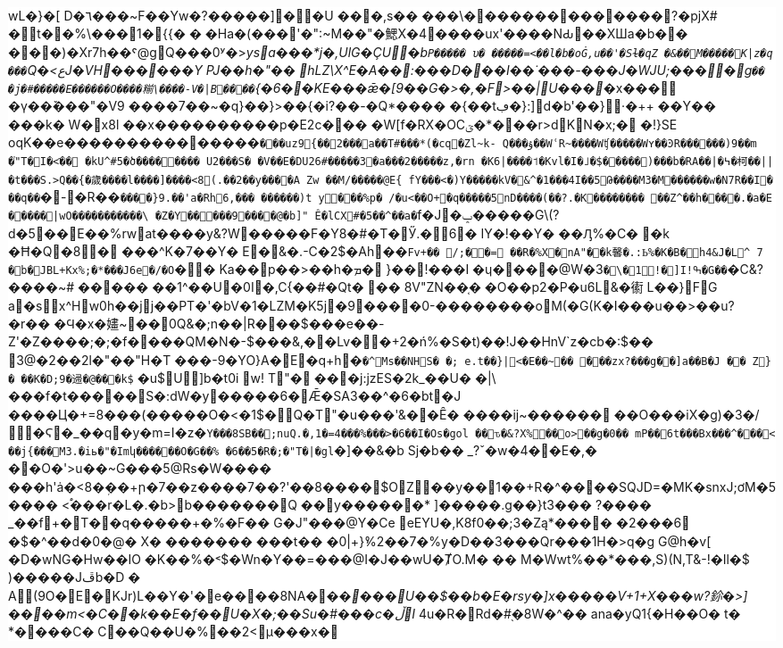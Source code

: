 wL�}�[ D�٦���~F��Yw�?�����]�׾�U ���,s�� ���\��������������?�pjX# �͹t��%\���1�{{� � �Ha�(���'�":~M��"�鰓X�4׋����ux'����NԂ��XШa�b�� ���)�Xr7h��ˤ@gQ���0ʸ�>_ysa���*j�,UlG�ÇU�b`P����� υ� �����=<��l�b�oĠ,u��'�Sɫ�qZ �&��M�����K|z�q���`Q�<عJ�VH������Y PJ��h�"�� hLZ\X^E�A ��:���D���I��˙���-���J�WJU;����g`�� �j�#�����E������O����糋\����-V�|B����`{�6��KE���ǣ�[9��G�>�,�F>��|U���_�x��� �γ��ٚ���"�V9 ����7��~�q}��}>��{�i?��-�Q*���� �{��tڢ�}:] d�b'��}·�++ ��Y�� ���k� W� x8l ��x����������p�E2c��� �W[f�RX�OCؾ�*���r>dKN�x;� �!}SE oqK��e���������������`���uz9{��2���a��T#���*(�cq�Zl~k- Q���ۇ��WʿR~����Wʧ�����Wʏ��ϿR������)9��m�֨"T�I�<ֿ�� �kU^#5�ծ�������� U 2���S�  �V��E�DU26#�����3�a���2�����z,�rn �K6|����˦�Kvl�I�˩�$�����)���b�RA��|�߆�柯��||�t���S.>Q��{�歲����l����]����<8(.��2��y����A Zw ��M/�����@E{ fY���<�)Y�����kV�&^�1���4I��5Թ����M3�M������w�N7R��I���q��`�-�R��`����}9.��'a�Rh6,��� ������)t y���%p� /�u<��O+�q�����5nD����(��?.�K�������� ��Z^��h����.�a�E�����|wO�����������\ �Z�Y�����9����@�b]" Ê�lCX#�5��^��a�`f�J�ݒ�����G\\(?d�5��E��%rwat����y&?W�����F�Y8�#�T�Ӳ.�6� IY�!��Y� ��Ԓ%�C� �k �Ħ�Q�8� ���^K�7��Y� E�&�.-C�2$�Ah��`Fv+�� /;��= ��R�%X�nA"��k馨�.:Ҍ%�K�B�h4&J�L^ 7�b�JBL+Kx%;�*� ��J6e�/�O`�� Ka��p��>��h�ܡ� }��!���I �ɥ����@W�3`�\�1!�]I!ߒ�G��`�C&?����~# ����� ��1^��U�0I�,C{��#�Qt� �� 8V"ZN��֤� �O��p2�P�u6L&�䘘 L��}FG a�sx^Hw0h��j࿢j��PT�'�bV�1�LZM�K5j�9����0-��������oM(�G(K�I���u��>��u? �r�� �Ϥ�x�嫿~��0Q&�;n��|R���\$���e��-Z'�Z����;�;�f����QM�N�-$� ��&,��Lv��+2�ń%�S�t)��!J��HnV`z�cb�:$��  3@�2��2l�"��" H�T ���-9�YO}A�E�q+h�`�^Ms��NHS� �; e.t��}|<�E��~�� ���zx?���g��]a��B�J �� Z}� ��K�D;9�䢜�@���k$` �u$U]b�t0i w! T"� ���j:jzES�2 k_��U� �|\ ���f�t�����S�:dW�y�����6�Ǣ�SA3�� ^�6�bt�J   ����Ц�+=8���(�����O�<�1$�Q�T"�u���'&��Ȇ� ����ij~������ ��O���iX�g)�3�/ �Ϛ�_��q\�y�m=I�z�`Y���8SB��;nuQ.�,1�=4���%���>�6��I�Os�gol ��ԏ�&?X%��o>��g� 0�� mP��6t���Bx���^���<��j{���M3.�iь�"�Imկ������O�G��% �6��5�R�;�"T�|�gl`�]��&�b Sj�b�� _?ˇ�w�4��E�,� ��O�'>u��~G���5@Rs�W���� ���h'ȧ�<8�ܼ��+ր�7��z����7��?'��8����$OZ��y��1��+R�^����SQJD=�MK�sn xJ;ơM�5���� <֠���r�L�.�b>b�������Q ��y������* ]�����.g��}t3��� ?���� _��f+�T��q�����+�%�F�� G�J"���@Y�Ce eEYU�,K8f0��;3�Zą*���򴌊� �2���6 �$�^��d�0�@� X� ������� ���t�� �0|+}̓%2��7�%y�D��3���Qr���1H�>q�g G@h�v[ �D�wNG�Hw��IO �K��%�˂$�Wn�Y��=���@I�J��wU�ȾO.M� �� M�Wwt%��*���,S)(N,T&-!�Il�$ )�����Jڦb�D � A(9O�E�KJr)L��Y�'�e����8NA��*����U��$��b�E�rsy�]x�����Ѵ+1+X���w?鉩�>] ����m<�C��k��E�f��U�X�;��Su�#���c�ڵI* 4u�R�Rd�#֭�8W�^�� ana�yQ1{�H��O� t� *����C� C��Q��U�%��2<μ���x� 

